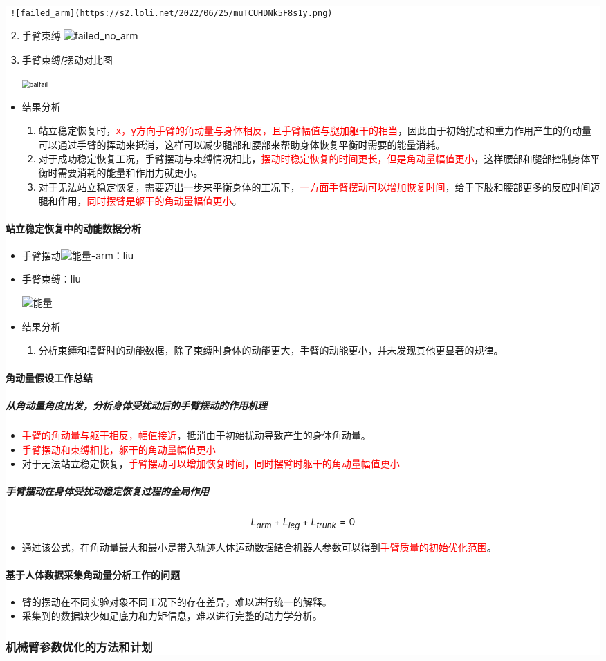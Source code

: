      ![failed_arm](https://s2.loli.net/2022/06/25/muTCUHDNk5F8s1y.png)
  
  2. 手臂束缚
     ![failed_no_arm](https://s2.loli.net/2022/06/25/16bDqlUVdyajINg.png)
     
  3. 手臂束缚/摆动对比图
  
     <img src="https://s2.loli.net/2022/06/28/oxsUIE8baX7frg9.png" alt="balfail" style="zoom:67%;" />

- 结果分析

  1. 站立稳定恢复时，<font color = 'red'>x，y方向手臂的角动量与身体相反，且手臂幅值与腿加躯干的相当</font>，因此由于初始扰动和重力作用产生的角动量可以通过手臂的挥动来抵消，这样可以减少腿部和腰部来帮助身体恢复平衡时需要的能量消耗。
  2. 对于成功稳定恢复工况，手臂摆动与束缚情况相比，<font color = 'red'>摆动时稳定恢复的时间更长，但是角动量幅值更小</font>，这样腰部和腿部控制身体平衡时需要消耗的能量和作用力就更小。
  3. 对于无法站立稳定恢复，需要迈出一步来平衡身体的工况下，<font color = 'red'>一方面手臂摆动可以增加恢复时间</font>，给于下肢和腰部更多的反应时间迈腿和作用，<font color = 'red'>同时摆臂是躯干的角动量幅值更小</font>。
  

#### 站立稳定恢复中的动能数据分析

- 手臂摆动![能量-arm](https://s2.loli.net/2022/06/28/MSIpHGkUln67JDe.png)：liu

  

- 手臂束缚：liu

  ![能量](https://s2.loli.net/2022/06/28/cUXm823WDGjoiRz.png)

- 结果分析

  1. 分析束缚和摆臂时的动能数据，除了束缚时身体的动能更大，手臂的动能更小，并未发现其他更显著的规律。

#### 角动量假设工作总结

##### **从角动量角度出发，分析身体受扰动后的手臂摆动的作用机理**

- <font color = 'red'>手臂的角动量与躯干相反，幅值接近</font>，抵消由于初始扰动导致产生的身体角动量。
- <font color = 'red'>手臂摆动和束缚相比，躯干的角动量幅值更小</font>
- 对于无法站立稳定恢复，<font color = 'red'>手臂摆动可以增加恢复时间，同时摆臂时躯干的角动量幅值更小</font>

##### 手臂摆动在身体受扰动稳定恢复过程的全局作用

$$
L_{arm}+L_{leg}+L_{trunk}=0
$$

- 通过该公式，在角动量最大和最小是带入轨迹人体运动数据结合机器人参数可以得到<font color = 'red'>手臂质量的初始优化范围</font>。

#### 基于人体数据采集角动量分析工作的问题

- 臂的摆动在不同实验对象不同工况下的存在差异，难以进行统一的解释。
- 采集到的数据缺少如足底力和力矩信息，难以进行完整的动力学分析。





### 机械臂参数优化的方法和计划
